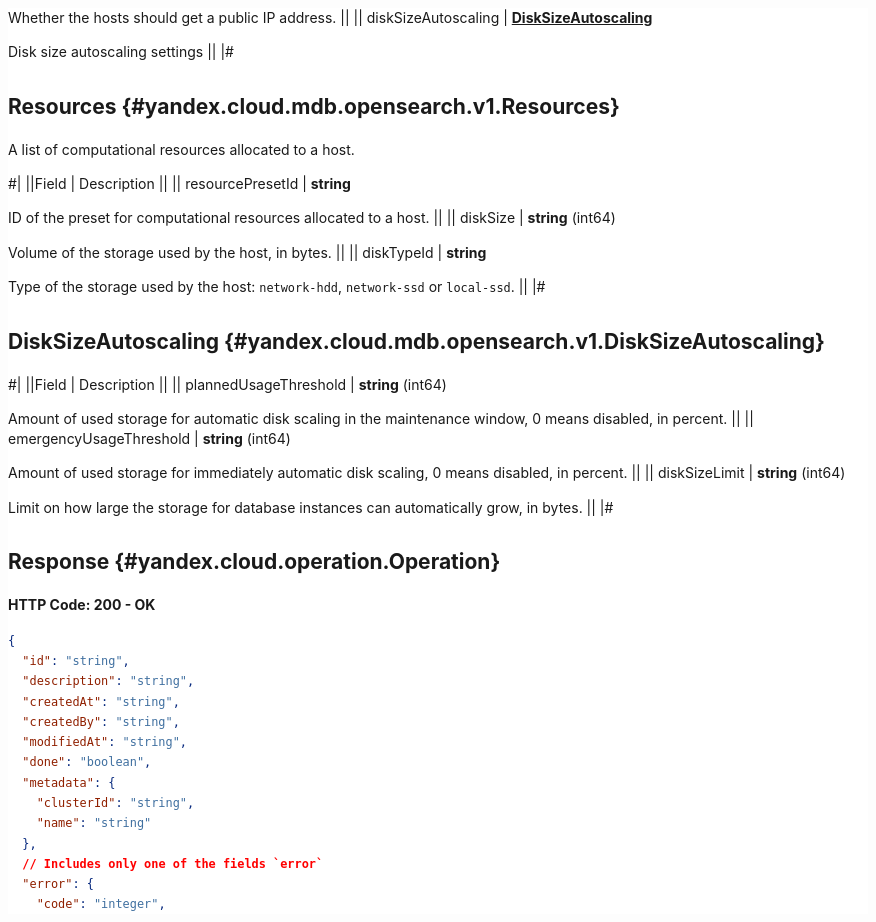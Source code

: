Whether the hosts should get a public IP address. ||
|| diskSizeAutoscaling | **[DiskSizeAutoscaling](#yandex.cloud.mdb.opensearch.v1.DiskSizeAutoscaling)**

Disk size autoscaling settings ||
|#

## Resources {#yandex.cloud.mdb.opensearch.v1.Resources}

A list of computational resources allocated to a host.

#|
||Field | Description ||
|| resourcePresetId | **string**

ID of the preset for computational resources allocated to a host. ||
|| diskSize | **string** (int64)

Volume of the storage used by the host, in bytes. ||
|| diskTypeId | **string**

Type of the storage used by the host: `network-hdd`, `network-ssd` or `local-ssd`. ||
|#

## DiskSizeAutoscaling {#yandex.cloud.mdb.opensearch.v1.DiskSizeAutoscaling}

#|
||Field | Description ||
|| plannedUsageThreshold | **string** (int64)

Amount of used storage for automatic disk scaling in the maintenance window, 0 means disabled, in percent. ||
|| emergencyUsageThreshold | **string** (int64)

Amount of used storage for immediately  automatic disk scaling, 0 means disabled, in percent. ||
|| diskSizeLimit | **string** (int64)

Limit on how large the storage for database instances can automatically grow, in bytes. ||
|#

## Response {#yandex.cloud.operation.Operation}

**HTTP Code: 200 - OK**

```json
{
  "id": "string",
  "description": "string",
  "createdAt": "string",
  "createdBy": "string",
  "modifiedAt": "string",
  "done": "boolean",
  "metadata": {
    "clusterId": "string",
    "name": "string"
  },
  // Includes only one of the fields `error`
  "error": {
    "code": "integer",
```